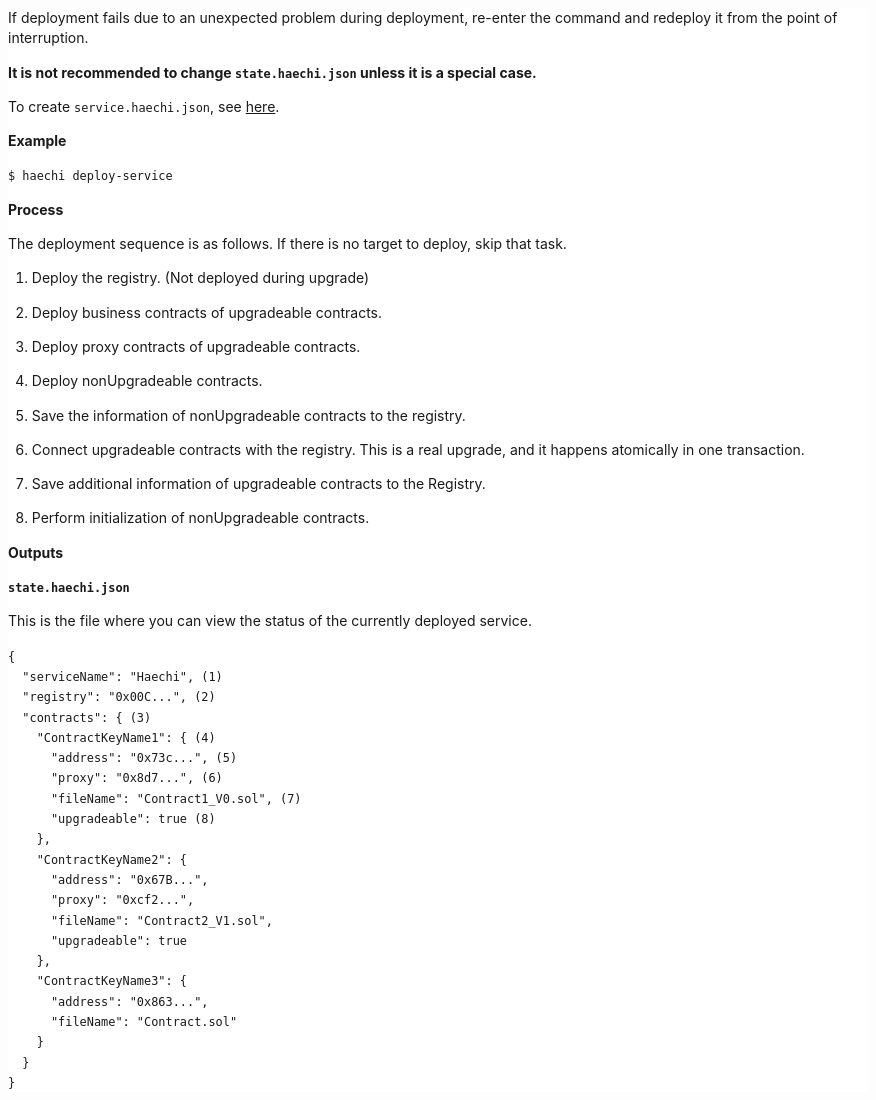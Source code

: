 If deployment fails due to an unexpected problem during deployment, re-enter the command and redeploy it from the point of interruption.

**It is not recommended to change `state.haechi.json` unless it is a special case.**

To create `service.haechi.json`, see [here](../../../CONFIGURATION.md#service).

__Example__

```
$ haechi deploy-service
```

__Process__


The deployment sequence is as follows. If there is no target to deploy, skip that task.

1) Deploy the registry. (Not deployed during upgrade)

2) Deploy business contracts of upgradeable contracts.

3) Deploy proxy contracts of upgradeable contracts.

4) Deploy nonUpgradeable contracts.

5) Save the information of nonUpgradeable contracts to the registry.

6) Connect upgradeable contracts with the registry. This is a real upgrade, and it happens atomically in one transaction.

7) Save additional information of upgradeable contracts to the Registry.

8) Perform initialization of nonUpgradeable contracts.

__Outputs__

__`state.haechi.json`__

This is the file where you can view the status of the currently deployed service.

```
{
  "serviceName": "Haechi", (1)
  "registry": "0x00C...", (2)
  "contracts": { (3)
    "ContractKeyName1": { (4)
      "address": "0x73c...", (5)
      "proxy": "0x8d7...", (6)
      "fileName": "Contract1_V0.sol", (7)
      "upgradeable": true (8)
    },
    "ContractKeyName2": {
      "address": "0x67B...",
      "proxy": "0xcf2...",
      "fileName": "Contract2_V1.sol",
      "upgradeable": true
    },
    "ContractKeyName3": {
      "address": "0x863...",
      "fileName": "Contract.sol"
    }
  }
}
```
